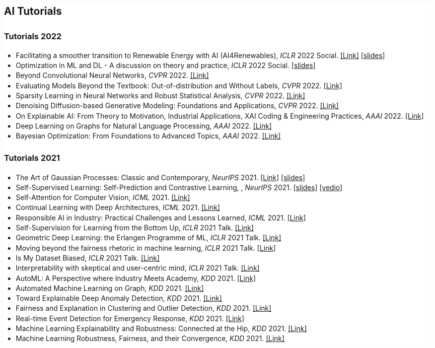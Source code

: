 ## AI Tutorials
### Tutorials 2022
* Facilitating a smoother transition to Renewable Energy with AI (AI4Renewables), *ICLR* 2022 Social. [\[Link\]](https://www.ai4renewables.org/) [\[slides\]](https://iclr.cc/media/iclr-2022/Slides/8733_OpISyMy.pdf) 
* Optimization in ML and DL - A discussion on theory and practice, *ICLR* 2022 Social. [\[slides\]](https://iclr.cc/media/iclr-2022/Slides/8739_DhSLTHw.pdf)
* Beyond Convolutional Neural Networks, *CVPR* 2022. [\[Link\]](https://sites.google.com/view/cvpr-2022-beyond-cnn)
* Evaluating Models Beyond the Textbook: Out-of-distribution and Without Labels, *CVPR* 2022. [\[Link\]](https://sites.google.com/view/evalmodel/home)
* Sparsity Learning in Neural Networks and Robust Statistical Analysis, *CVPR* 2022. [\[Link\]](https://sparse-learning.github.io/)
* Denoising Diffusion-based Generative Modeling: Foundations and Applications, *CVPR* 2022. [\[Link\]](https://cvpr2022-tutorial-diffusion-models.github.io/)
* On Explainable AI: From Theory to Motivation, Industrial Applications, XAI Coding & Engineering Practices, *AAAI* 2022. [\[Link\]](https://xaitutorial2022.github.io/)
* Deep Learning on Graphs for Natural Language Processing, *AAAI* 2022. [\[Link\]](https://dlg4nlp.github.io/tutorial_Deep%20Learning%20on%20Graphs%20for%20Natural%20Language%20Processing%20AAAI%202022.html)
* Bayesian Optimization: From Foundations to Advanced Topics, *AAAI* 2022. [\[Link\]](https://bayesopt-tutorial.github.io/syllabus/)


### Tutorials 2021
* The Art of Gaussian Processes: Classic and Contemporary, *NeurIPS* 2021. [\[Link\]](https://github.com/GAMES-UChile/The_Art_of_Gaussian_Processes) [\[slides\]](https://nips.cc/media/neurips-2021/Slides/21890_AZNeRaA.pdf)
* Self-Supervised Learning: Self-Prediction and Contrastive Learning, , *NeurIPS* 2021. [\[slides\]](https://nips.cc/media/neurips-2021/Slides/21895.pdf) [\[vedio\]](https://www.youtube.com/watch?v=7l6fttRJzeU)
* Self-Attention for Computer Vision, *ICML* 2021. [\[Link\]](https://icml.cc/virtual/2021/tutorial/10842)
* Continual Learning with Deep Architectures, *ICML* 2021. [\[Link\]](https://icml.cc/virtual/2021/tutorial/10833)
* Responsible AI in Industry: Practical Challenges and Lessons Learned, *ICML* 2021. [\[Link\]](https://icml.cc/virtual/2021/tutorial/10841)
* Self-Supervision for Learning from the Bottom Up, *ICLR* 2021 Talk. [\[Link\]](https://iclr.cc/virtual/2021/invited-talk/3720)
* Geometric Deep Learning: the Erlangen Programme of ML, *ICLR* 2021 Talk. [\[Link\]](https://iclr.cc/virtual/2021/invited-talk/3717)
* Moving beyond the fairness rhetoric in machine learning, *ICLR* 2021 Talk. [\[Link\]](https://iclr.cc/virtual/2021/invited-talk/3718)
* Is My Dataset Biased, *ICLR* 2021 Talk. [\[Link\]](https://iclr.cc/virtual/2021/invited-talk/3721)
* Interpretability with skeptical and user-centric mind, *ICLR* 2021 Talk. [\[Link\]](https://iclr.cc/ExpoConferences/2021/talk%20panel/4381)
* AutoML: A Perspective where Industry Meets Academy, *KDD* 2021. [\[Link\]](https://joneswong.github.io/KDD21AutoMLTutorial/)
* Automated Machine Learning on Graph, *KDD* 2021. [\[Link\]](http://mn.cs.tsinghua.edu.cn/xinwang/kdd2021Tutorial.htm)
* Toward Explainable Deep Anomaly Detection, *KDD* 2021. [\[Link\]](https://sites.google.com/site/gspangsite/kdd21_tutorial)
* Fairness and Explanation in Clustering and Outlier Detection, *KDD* 2021. [\[Link\]](https://www.cs.ucdavis.edu/~davidson/KDD2021/overview.htm)
* Real-time Event Detection for Emergency Response, *KDD* 2021. [\[Link\]](https://www.cs.rochester.edu/~tetreaul/kdd2021-tutorial.html)
* Machine Learning Explainability and Robustness: Connected at the Hip, *KDD* 2021. [\[Link\]](https://sites.google.com/andrew.cmu.edu/kdd-2021-tutorial-expl-robust/)
* Machine Learning Robustness, Fairness, and their Convergence, *KDD* 2021. [\[Link\]](https://kdd21tutorial-robust-fair-learning.github.io/)